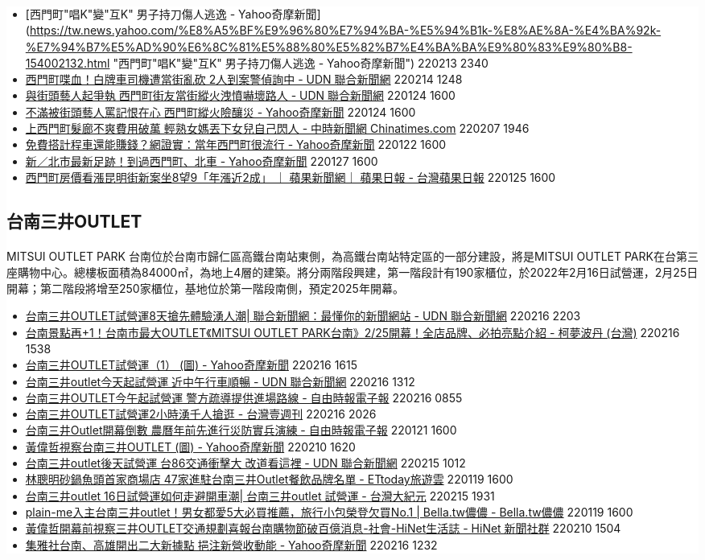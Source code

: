- [西門町"唱K"變"互K" 男子持刀傷人逃逸 - Yahoo奇摩新聞](https://tw.news.yahoo.com/%E8%A5%BF%E9%96%80%E7%94%BA-%E5%94%B1k-%E8%AE%8A-%E4%BA%92k-%E7%94%B7%E5%AD%90%E6%8C%81%E5%88%80%E5%82%B7%E4%BA%BA%E9%80%83%E9%80%B8-154002132.html "西門町"唱K"變"互K" 男子持刀傷人逃逸 - Yahoo奇摩新聞") 220213 2340
- [西門町喋血！白牌車司機遭當街亂砍 2人到案警偵詢中 - UDN 聯合新聞網](https://udn.com/news/story/7315/6096664 "西門町喋血！白牌車司機遭當街亂砍 2人到案警偵詢中 - UDN 聯合新聞網") 220214 1248
- [與街頭藝人起爭執 西門町街友當街縱火洩憤嚇壞路人 - UDN 聯合新聞網](https://udn.com/news/story/7320/6057820 "與街頭藝人起爭執 西門町街友當街縱火洩憤嚇壞路人 - UDN 聯合新聞網") 220124 1600
- [不滿被街頭藝人罵記恨在心 西門町縱火險釀災 - Yahoo奇摩新聞](https://tw.news.yahoo.com/%E4%B8%8D%E6%BB%BF%E8%A2%AB%E8%A1%97%E9%A0%AD%E8%97%9D%E4%BA%BA%E7%BD%B5%E8%A8%98%E6%81%A8%E5%9C%A8%E5%BF%83-%E8%A5%BF%E9%96%80%E7%94%BA%E7%B8%B1%E7%81%AB%E9%9A%AA%E9%87%80%E7%81%BD-033910345.html "不滿被街頭藝人罵記恨在心 西門町縱火險釀災 - Yahoo奇摩新聞") 220124 1600
- [上西門町髮廊不爽費用破萬 輕熟女媽丟下女兒自己閃人 - 中時新聞網 Chinatimes.com](https://www.chinatimes.com/realtimenews/20220207004063-260402 "上西門町髮廊不爽費用破萬 輕熟女媽丟下女兒自己閃人 - 中時新聞網 Chinatimes.com") 220207 1946
- [免費搭計程車還能賺錢？網證實：當年西門町很流行 - Yahoo奇摩新聞](https://tw.news.yahoo.com/%E5%85%8D%E8%B2%BB%E6%90%AD%E8%A8%88%E7%A8%8B%E8%BB%8A%E9%82%84%E8%83%BD%E8%B3%BA%E9%8C%A2-%E7%B6%B2%E8%AD%89%E5%AF%A6-%E7%95%B6%E5%B9%B4%E8%A5%BF%E9%96%80%E7%94%BA%E5%BE%88%E6%B5%81%E8%A1%8C-104500845.html "免費搭計程車還能賺錢？網證實：當年西門町很流行 - Yahoo奇摩新聞") 220122 1600
- [新／北市最新足跡！到過西門町、北車 - Yahoo奇摩新聞](https://tw.news.yahoo.com/%E6%96%B0-%E5%8F%B0%E5%8C%97%E5%B8%82%E6%9C%80%E6%96%B0%E8%B6%B3%E8%B7%A1%E6%9B%9D%E5%85%89-%E5%88%B0%E9%81%8E%E8%A5%BF%E9%96%80%E7%94%BA-082008082.html "新／北市最新足跡！到過西門町、北車 - Yahoo奇摩新聞") 220127 1600
- [西門町房價看漲昆明街新案坐8望9「年漲近2成」 ｜ 蘋果新聞網｜ 蘋果日報 - 台灣蘋果日報](https://tw.appledaily.com/property/20220125/M3LYPBBY4ZFDTIWDOQBMRAWENU/ "西門町房價看漲昆明街新案坐8望9「年漲近2成」 ｜ 蘋果新聞網｜ 蘋果日報 - 台灣蘋果日報") 220125 1600

## 台南三井OUTLET

MITSUI OUTLET PARK 台南位於台南市歸仁區高鐵台南站東側，為高鐵台南站特定區的一部分建設，將是MITSUI OUTLET PARK在台第三座購物中心。總樓板面積為84000㎡，為地上4層的建築。將分兩階段興建，第一階段計有190家櫃位，於2022年2月16日試營運，2月25日開幕；第二階段將增至250家櫃位，基地位於第一階段南側，預定2025年開幕。
- [台南三井OUTLET試營運8天搶先體驗湧人潮| 聯合新聞網：最懂你的新聞網站 - UDN 聯合新聞網](https://udn.com/news/story/7327/6102564 "台南三井OUTLET試營運8天搶先體驗湧人潮| 聯合新聞網：最懂你的新聞網站 - UDN 聯合新聞網") 220216 2203
- [台南景點再+1！台南市最大OUTLET《MITSUI OUTLET PARK台南》2/25開幕！全店品牌、必拍亮點介紹 - 柯夢波丹 (台灣)](https://www.cosmopolitan.com/tw/lifestyle/travel/g39099653/mitsui-outlet-park-0216/ "台南景點再+1！台南市最大OUTLET《MITSUI OUTLET PARK台南》2/25開幕！全店品牌、必拍亮點介紹 - 柯夢波丹 (台灣)") 220216 1538
- [台南三井OUTLET試營運（1） (圖) - Yahoo奇摩新聞](https://tw.news.yahoo.com/%E5%8F%B0%E5%8D%97%E4%B8%89%E4%BA%95outlet%E8%A9%A6%E7%87%9F%E9%81%8B-1-%E5%9C%96-081546962.html "台南三井OUTLET試營運（1） (圖) - Yahoo奇摩新聞") 220216 1615
- [台南三井outlet今天起試營運 近中午行車順暢 - UDN 聯合新聞網](https://udn.com/news/story/7266/6101885?from=udn-ch1_breaknews-1-cate9-news "台南三井outlet今天起試營運 近中午行車順暢 - UDN 聯合新聞網") 220216 1312
- [台南三井OUTLET今午起試營運 警方疏導提供進場路線 - 自由時報電子報](https://news.ltn.com.tw/news/life/breakingnews/3831164 "台南三井OUTLET今午起試營運 警方疏導提供進場路線 - 自由時報電子報") 220216 0855
- [台南三井OUTLET試營運2小時湧千人搶逛 - 台灣壹週刊](https://tw.nextmgz.com/realtimenews/arc/QLCO4QD5F5FDXHCK2WVMXI3CHE "台南三井OUTLET試營運2小時湧千人搶逛 - 台灣壹週刊") 220216 2026
- [台南三井Outlet開幕倒數 農曆年前先進行災防實兵演練 - 自由時報電子報](https://news.ltn.com.tw/news/society/breakingnews/3808380 "台南三井Outlet開幕倒數 農曆年前先進行災防實兵演練 - 自由時報電子報") 220121 1600
- [黃偉哲視察台南三井OUTLET (圖) - Yahoo奇摩新聞](https://tw.news.yahoo.com/%E9%BB%83%E5%81%89%E5%93%B2%E8%A6%96%E5%AF%9F%E5%8F%B0%E5%8D%97%E4%B8%89%E4%BA%95outlet-%E5%9C%96-074941140.html "黃偉哲視察台南三井OUTLET (圖) - Yahoo奇摩新聞") 220210 1620
- [台南三井outlet後天試營運 台86交通衝擊大 改道看這裡 - UDN 聯合新聞網](https://udn.com/news/story/7266/6098740?from=udn-catebreaknews_ch2 "台南三井outlet後天試營運 台86交通衝擊大 改道看這裡 - UDN 聯合新聞網") 220215 1012
- [林聰明砂鍋魚頭首家商場店 47家進駐台南三井Outlet餐飲品牌名單 - ETtoday旅遊雲](https://travel.ettoday.net/article/2172888.htm "林聰明砂鍋魚頭首家商場店 47家進駐台南三井Outlet餐飲品牌名單 - ETtoday旅遊雲") 220119 1600
- [台南三井outlet 16日試營運如何走避開車潮| 台南三井outlet 試營運 - 台灣大紀元](http://www.epochtimes.com.tw/n368756/%E5%8F%B0%E5%8D%97%E4%B8%89%E4%BA%95outlet-16%E6%97%A5%E8%A9%A6%E7%87%9F%E9%81%8B-%E5%A6%82%E4%BD%95%E8%B5%B0%E9%81%BF%E9%96%8B%E8%BB%8A%E6%BD%AE.html "台南三井outlet 16日試營運如何走避開車潮| 台南三井outlet 試營運 - 台灣大紀元") 220215 1931
- [plain-me入主台南三井outlet！男女都愛5大必買推薦，旅行小包榮登欠買No.1 | Bella.tw儂儂 - Bella.tw儂儂](https://www.bella.tw/articles/news/33467 "plain-me入主台南三井outlet！男女都愛5大必買推薦，旅行小包榮登欠買No.1 | Bella.tw儂儂 - Bella.tw儂儂") 220119 1600
- [黃偉哲開幕前視察三井OUTLET交通規劃喜報台南購物節破百億消息-社會-HiNet生活誌 - HiNet 新聞社群](https://times.hinet.net/news/23750798 "黃偉哲開幕前視察三井OUTLET交通規劃喜報台南購物節破百億消息-社會-HiNet生活誌 - HiNet 新聞社群") 220210 1504
- [集雅社台南、高雄開出二大新據點 挹注新營收動能 - Yahoo奇摩新聞](https://tw.stock.yahoo.com/news/%E9%9B%86%E9%9B%85%E7%A4%BE%E5%8F%B0%E5%8D%97-%E9%AB%98%E9%9B%84%E9%96%8B%E5%87%BA%E4%BA%8C%E5%A4%A7%E6%96%B0%E6%93%9A%E9%BB%9E-%E6%8C%B9%E6%B3%A8%E6%96%B0%E7%87%9F%E6%94%B6%E5%8B%95%E8%83%BD-034510035.html "集雅社台南、高雄開出二大新據點 挹注新營收動能 - Yahoo奇摩新聞") 220216 1232